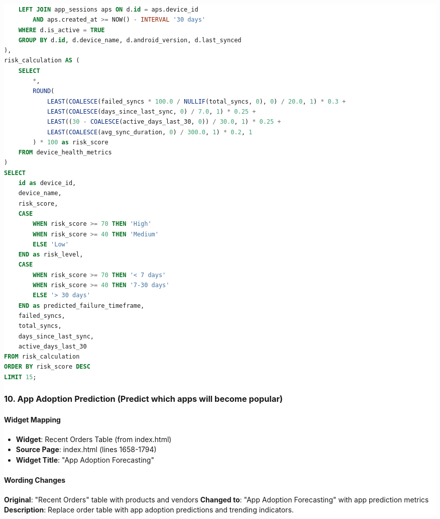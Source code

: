```sql
    LEFT JOIN app_sessions aps ON d.id = aps.device_id
        AND aps.created_at >= NOW() - INTERVAL '30 days'
    WHERE d.is_active = TRUE
    GROUP BY d.id, d.device_name, d.android_version, d.last_synced
),
risk_calculation AS (
    SELECT 
        *,
        ROUND(
            LEAST(COALESCE(failed_syncs * 100.0 / NULLIF(total_syncs, 0), 0) / 20.0, 1) * 0.3 +
            LEAST(COALESCE(days_since_last_sync, 0) / 7.0, 1) * 0.25 +
            LEAST((30 - COALESCE(active_days_last_30, 0)) / 30.0, 1) * 0.25 +
            LEAST(COALESCE(avg_sync_duration, 0) / 300.0, 1) * 0.2, 1
        ) * 100 as risk_score
    FROM device_health_metrics
)
SELECT 
    id as device_id,
    device_name,
    risk_score,
    CASE 
        WHEN risk_score >= 70 THEN 'High'
        WHEN risk_score >= 40 THEN 'Medium'
        ELSE 'Low'
    END as risk_level,
    CASE 
        WHEN risk_score >= 70 THEN '< 7 days'
        WHEN risk_score >= 40 THEN '7-30 days'
        ELSE '> 30 days'
    END as predicted_failure_timeframe,
    failed_syncs,
    total_syncs,
    days_since_last_sync,
    active_days_last_30
FROM risk_calculation
ORDER BY risk_score DESC
LIMIT 15;
```

### 10. App Adoption Prediction (Predict which apps will become popular)

#### Widget Mapping
- **Widget**: Recent Orders Table (from index.html)
- **Source Page**: index.html (lines 1658-1794)
- **Widget Title**: "App Adoption Forecasting"

#### Wording Changes
**Original**: "Recent Orders" table with products and vendors
**Changed to**: "App Adoption Forecasting" with app prediction metrics
**Description**: Replace order table with app adoption predictions and trending indicators.
